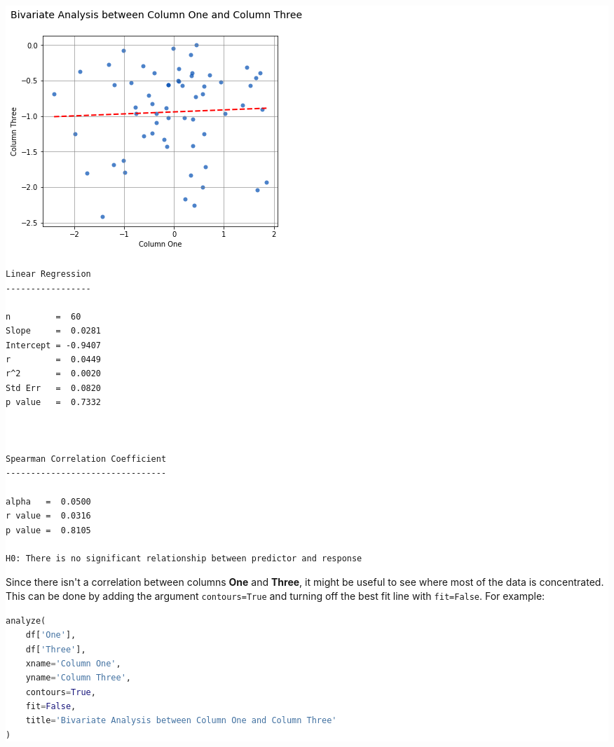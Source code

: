 ![png](img/pandas_7_0.png)


    
    
    Linear Regression
    -----------------
    
    n         =  60
    Slope     =  0.0281
    Intercept = -0.9407
    r         =  0.0449
    r^2       =  0.0020
    Std Err   =  0.0820
    p value   =  0.7332
    
    
    
    Spearman Correlation Coefficient
    --------------------------------
    
    alpha   =  0.0500
    r value =  0.0316
    p value =  0.8105
    
    H0: There is no significant relationship between predictor and response
    


Since there isn't a correlation between columns **One** and **Three**, it might be useful to see where most of the data is concentrated. This can be done by adding the argument ``contours=True`` and turning off the best fit line with ``fit=False``. For example:


```python
analyze(
    df['One'], 
    df['Three'], 
    xname='Column One', 
    yname='Column Three',
    contours=True,
    fit=False,
    title='Bivariate Analysis between Column One and Column Three'
)
```
